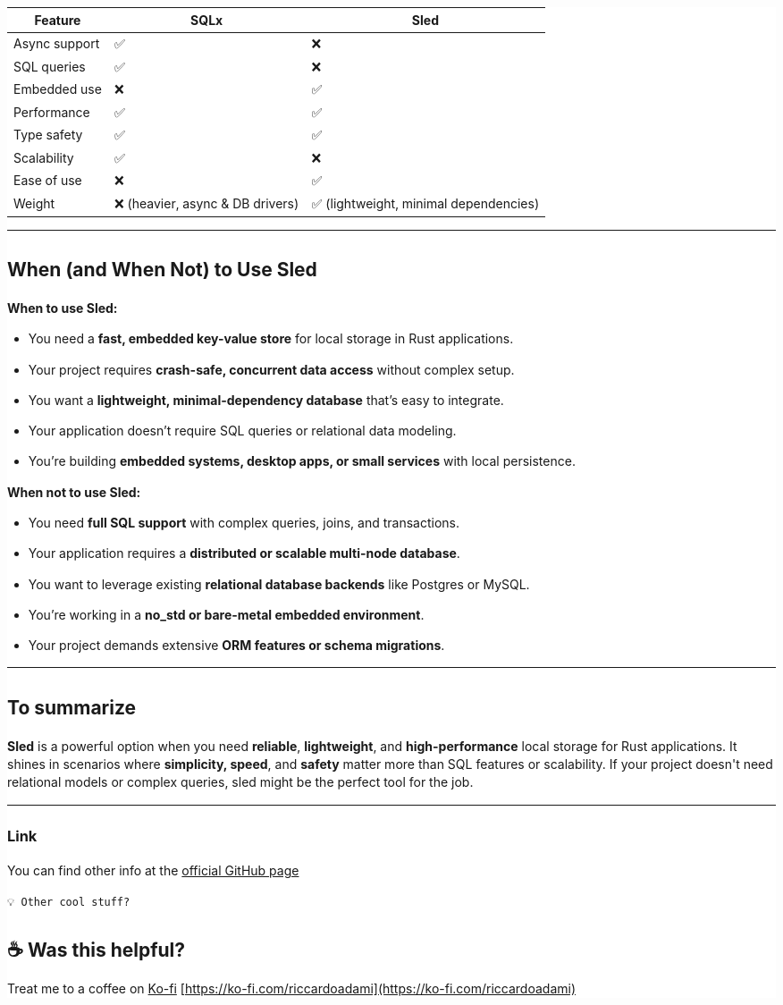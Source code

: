 | Feature | SQLx | Sled |
| --- | --- | --- |
| Async support | ✅ | ❌ |
| SQL queries | ✅ | ❌ |
| Embedded use | ❌ | ✅ |
| Performance | ✅ | ✅ |
| Type safety | ✅ | ✅ |
| Scalability | ✅ | ❌ |
| Ease of use | ❌ | ✅ |
| Weight | ❌ (heavier, async & DB drivers) | ✅ (lightweight, minimal dependencies) |

---

## When (and When Not) to Use Sled

**When to use Sled:**

* You need a **fast, embedded key-value store** for local storage in Rust applications.
    
* Your project requires **crash-safe, concurrent data access** without complex setup.
    
* You want a **lightweight, minimal-dependency database** that’s easy to integrate.
    
* Your application doesn’t require SQL queries or relational data modeling.
    
* You’re building **embedded systems, desktop apps, or small services** with local persistence.
    

**When not to use Sled:**

* You need **full SQL support** with complex queries, joins, and transactions.
    
* Your application requires a **distributed or scalable multi-node database**.
    
* You want to leverage existing **relational database backends** like Postgres or MySQL.
    
* You’re working in a **no\_std or bare-metal embedded environment**.
    
* Your project demands extensive **ORM features or schema migrations**.
    

---

## To summarize

**Sled** is a powerful option when you need **reliable**, **lightweight**, and **high-performance** local storage for Rust applications. It shines in scenarios where **simplicity, speed**, and **safety** matter more than SQL features or scalability. If your project doesn't need relational models or complex queries, sled might be the perfect tool for the job.

---

### Link

You can find other info at the [official GitHub page](https://github.com/spacejam/sled)

`💡 Other cool stuff?`

## ☕ Was this helpful?

Treat me to a coffee on [Ko-fi](https://ko-fi.com/riccardoadami) [https://ko-fi.com/riccardoadami](https://ko-fi.com/riccardoadami)
